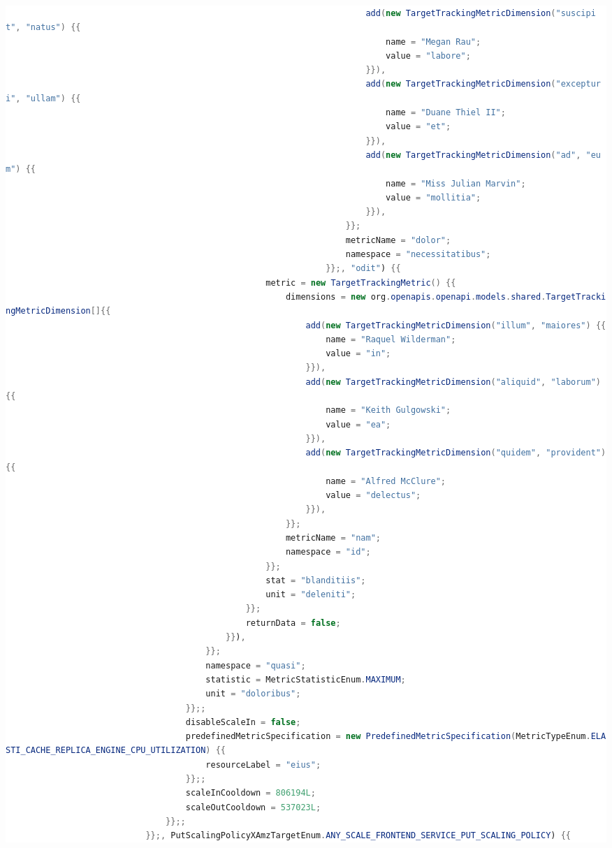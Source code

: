 ```java
                                                                        add(new TargetTrackingMetricDimension("suscipit", "natus") {{
                                                                            name = "Megan Rau";
                                                                            value = "labore";
                                                                        }}),
                                                                        add(new TargetTrackingMetricDimension("excepturi", "ullam") {{
                                                                            name = "Duane Thiel II";
                                                                            value = "et";
                                                                        }}),
                                                                        add(new TargetTrackingMetricDimension("ad", "eum") {{
                                                                            name = "Miss Julian Marvin";
                                                                            value = "mollitia";
                                                                        }}),
                                                                    }};
                                                                    metricName = "dolor";
                                                                    namespace = "necessitatibus";
                                                                }};, "odit") {{
                                                    metric = new TargetTrackingMetric() {{
                                                        dimensions = new org.openapis.openapi.models.shared.TargetTrackingMetricDimension[]{{
                                                            add(new TargetTrackingMetricDimension("illum", "maiores") {{
                                                                name = "Raquel Wilderman";
                                                                value = "in";
                                                            }}),
                                                            add(new TargetTrackingMetricDimension("aliquid", "laborum") {{
                                                                name = "Keith Gulgowski";
                                                                value = "ea";
                                                            }}),
                                                            add(new TargetTrackingMetricDimension("quidem", "provident") {{
                                                                name = "Alfred McClure";
                                                                value = "delectus";
                                                            }}),
                                                        }};
                                                        metricName = "nam";
                                                        namespace = "id";
                                                    }};
                                                    stat = "blanditiis";
                                                    unit = "deleniti";
                                                }};
                                                returnData = false;
                                            }}),
                                        }};
                                        namespace = "quasi";
                                        statistic = MetricStatisticEnum.MAXIMUM;
                                        unit = "doloribus";
                                    }};;
                                    disableScaleIn = false;
                                    predefinedMetricSpecification = new PredefinedMetricSpecification(MetricTypeEnum.ELASTI_CACHE_REPLICA_ENGINE_CPU_UTILIZATION) {{
                                        resourceLabel = "eius";
                                    }};;
                                    scaleInCooldown = 806194L;
                                    scaleOutCooldown = 537023L;
                                }};;
                            }};, PutScalingPolicyXAmzTargetEnum.ANY_SCALE_FRONTEND_SERVICE_PUT_SCALING_POLICY) {{
```